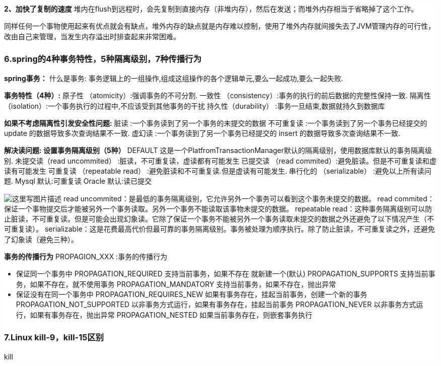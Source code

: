 **2、加快了复制的速度**
堆内在flush到远程时，会先复制到直接内存（非堆内存），然后在发送；而堆外内存相当于省略掉了这个工作。

同样任何一个事物使用起来有优点就会有缺点，堆外内存的缺点就是内存难以控制，使用了堆外内存就间接失去了JVM管理内存的可行性，改由自己来管理，当发生内存溢出时排查起来非常困难。

### 6.spring的4种事务特性，5种隔离级别，7种传播行为

**spring事务：**
什么是事务:
事务逻辑上的一组操作,组成这组操作的各个逻辑单元,要么一起成功,要么一起失败.

**事务特性（4种）:**
原子性 （atomicity）:强调事务的不可分割.
一致性 （consistency）:事务的执行的前后数据的完整性保持一致.
隔离性 （isolation）:一个事务执行的过程中,不应该受到其他事务的干扰
持久性（durability） :事务一旦结束,数据就持久到数据库

**如果不考虑隔离性引发安全性问题:**
脏读 :一个事务读到了另一个事务的未提交的数据
不可重复读 :一个事务读到了另一个事务已经提交的 update 的数据导致多次查询结果不一致.
虚幻读 :一个事务读到了另一个事务已经提交的 insert 的数据导致多次查询结果不一致.

**解决读问题: 设置事务隔离级别（5种）**
DEFAULT 这是一个PlatfromTransactionManager默认的隔离级别，使用数据库默认的事务隔离级别.
未提交读（read uncommited） :脏读，不可重复读，虚读都有可能发生
已提交读 （read commited）:避免脏读。但是不可重复读和虚读有可能发生
可重复读 （repeatable read） :避免脏读和不可重复读.但是虚读有可能发生.
串行化的 （serializable） :避免以上所有读问题.
Mysql 默认:可重复读
Oracle 默认:读已提交

![这里写图片描述](%E6%98%9F%E7%82%B9%E7%AC%94%E8%AE%B0.assets/aHR0cDovL2ltYWdlczIwMTUuY25ibG9ncy5jb20vYmxvZy8xMDUzOTU2LzIwMTcwMy8xMDUzOTU2LTIwMTcwMzEzMTAyNTQ4NzkxLTE1MDYxMTEyNDQucG5n)
read uncommited：是最低的事务隔离级别，它允许另外一个事务可以看到这个事务未提交的数据。
read commited：保证一个事物提交后才能被另外一个事务读取。另外一个事务不能读取该事物未提交的数据。
repeatable read：这种事务隔离级别可以防止脏读，不可重复读。但是可能会出现幻象读。它除了保证一个事务不能被另外一个事务读取未提交的数据之外还避免了以下情况产生（不可重复读）。
serializable：这是花费最高代价但最可靠的事务隔离级别。事务被处理为顺序执行。除了防止脏读，不可重复读之外，还避免了幻象读（避免三种）。

**事务的传播行为**
PROPAGION_XXX :事务的传播行为

- 保证同一个事务中
  PROPAGATION_REQUIRED 支持当前事务，如果不存在 就新建一个(默认)
  PROPAGATION_SUPPORTS 支持当前事务，如果不存在，就不使用事务
  PROPAGATION_MANDATORY 支持当前事务，如果不存在，抛出异常
- 保证没有在同一个事务中
  PROPAGATION_REQUIRES_NEW 如果有事务存在，挂起当前事务，创建一个新的事务
  PROPAGATION_NOT_SUPPORTED 以非事务方式运行，如果有事务存在，挂起当前事务
  PROPAGATION_NEVER 以非事务方式运行，如果有事务存在，抛出异常
  PROPAGATION_NESTED 如果当前事务存在，则嵌套事务执行

### 7.Linux kill-9，kill-15区别

kill
